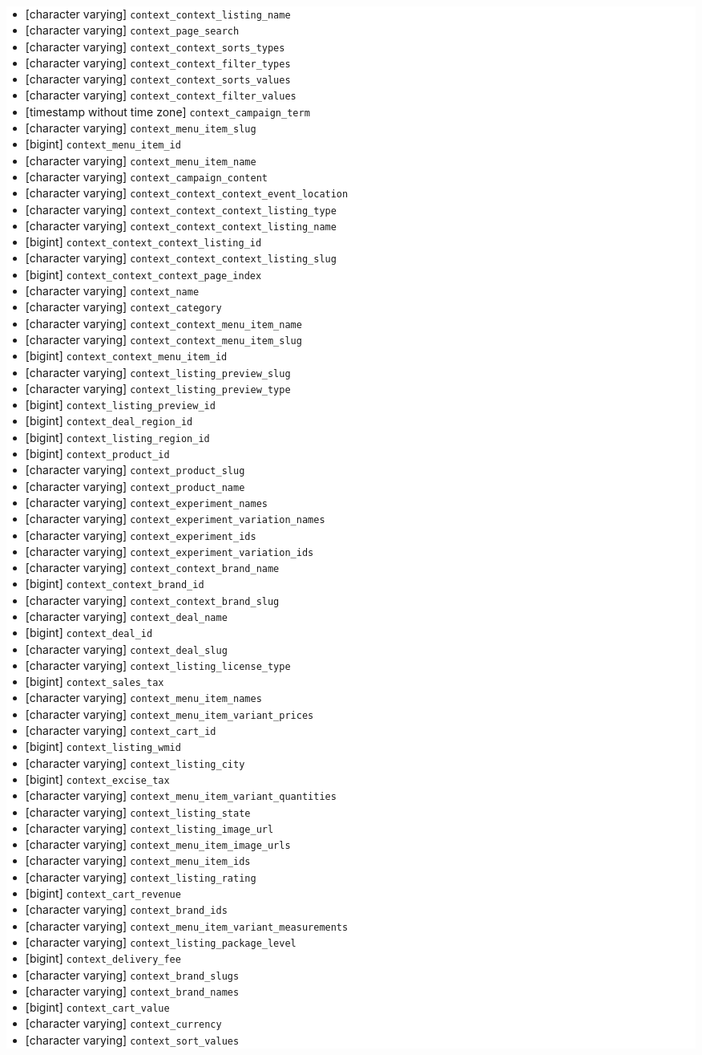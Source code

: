 * [character varying] `context_context_listing_name`
* [character varying] `context_page_search`
* [character varying] `context_context_sorts_types`
* [character varying] `context_context_filter_types`
* [character varying] `context_context_sorts_values`
* [character varying] `context_context_filter_values`
* [timestamp without time zone] `context_campaign_term`
* [character varying] `context_menu_item_slug`
* [bigint]    `context_menu_item_id`
* [character varying] `context_menu_item_name`
* [character varying] `context_campaign_content`
* [character varying] `context_context_context_event_location`
* [character varying] `context_context_context_listing_type`
* [character varying] `context_context_context_listing_name`
* [bigint]    `context_context_context_listing_id`
* [character varying] `context_context_context_listing_slug`
* [bigint]    `context_context_context_page_index`
* [character varying] `context_name`
* [character varying] `context_category`
* [character varying] `context_context_menu_item_name`
* [character varying] `context_context_menu_item_slug`
* [bigint]    `context_context_menu_item_id`
* [character varying] `context_listing_preview_slug`
* [character varying] `context_listing_preview_type`
* [bigint]    `context_listing_preview_id`
* [bigint]    `context_deal_region_id`
* [bigint]    `context_listing_region_id`
* [bigint]    `context_product_id`
* [character varying] `context_product_slug`
* [character varying] `context_product_name`
* [character varying] `context_experiment_names`
* [character varying] `context_experiment_variation_names`
* [character varying] `context_experiment_ids`
* [character varying] `context_experiment_variation_ids`
* [character varying] `context_context_brand_name`
* [bigint]    `context_context_brand_id`
* [character varying] `context_context_brand_slug`
* [character varying] `context_deal_name`
* [bigint]    `context_deal_id`
* [character varying] `context_deal_slug`
* [character varying] `context_listing_license_type`
* [bigint]    `context_sales_tax`
* [character varying] `context_menu_item_names`
* [character varying] `context_menu_item_variant_prices`
* [character varying] `context_cart_id`
* [bigint]    `context_listing_wmid`
* [character varying] `context_listing_city`
* [bigint]    `context_excise_tax`
* [character varying] `context_menu_item_variant_quantities`
* [character varying] `context_listing_state`
* [character varying] `context_listing_image_url`
* [character varying] `context_menu_item_image_urls`
* [character varying] `context_menu_item_ids`
* [character varying] `context_listing_rating`
* [bigint]    `context_cart_revenue`
* [character varying] `context_brand_ids`
* [character varying] `context_menu_item_variant_measurements`
* [character varying] `context_listing_package_level`
* [bigint]    `context_delivery_fee`
* [character varying] `context_brand_slugs`
* [character varying] `context_brand_names`
* [bigint]    `context_cart_value`
* [character varying] `context_currency`
* [character varying] `context_sort_values`